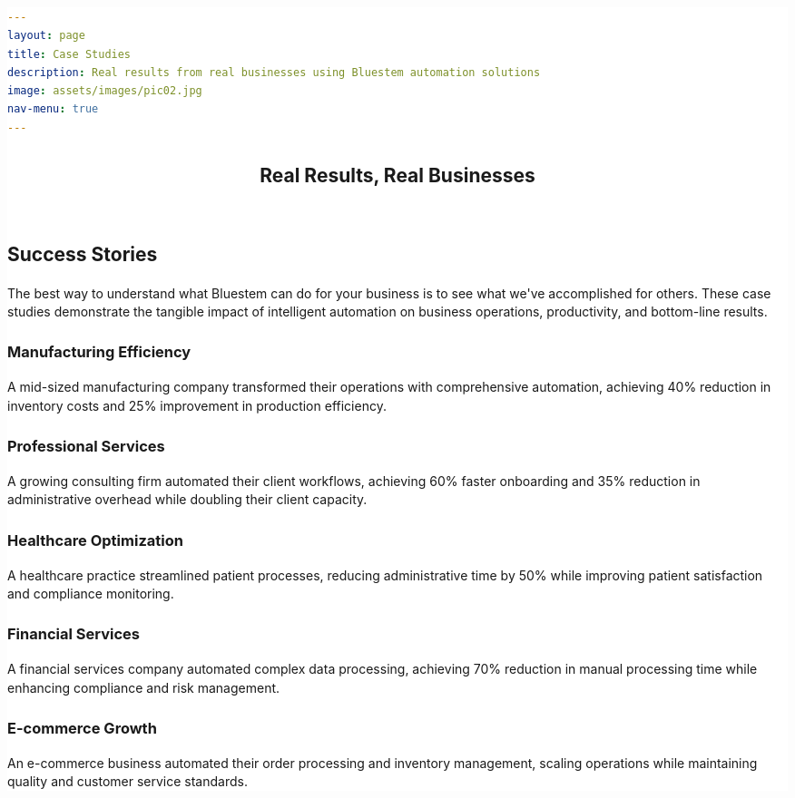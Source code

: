 ```yaml
---
layout: page
title: Case Studies
description: Real results from real businesses using Bluestem automation solutions
image: assets/images/pic02.jpg
nav-menu: true
---
```



<div id="main" class="alt">


<section id="one">
	<div class="inner">
		<header class="major">
			<h1>Real Results, Real Businesses</h1>
		</header>


<h2 id="content">Success Stories</h2>
<p>The best way to understand what Bluestem can do for your business is to see what we've accomplished for others. These case studies demonstrate the tangible impact of intelligent automation on business operations, productivity, and bottom-line results.</p>

<div class="row">
	<div class="6u 12u$(small)">
		<h3>Manufacturing Efficiency</h3>
		<p>A mid-sized manufacturing company transformed their operations with comprehensive automation, achieving 40% reduction in inventory costs and 25% improvement in production efficiency.</p>
	</div>
	<div class="6u$ 12u$(small)">
		<h3>Professional Services</h3>
		<p>A growing consulting firm automated their client workflows, achieving 60% faster onboarding and 35% reduction in administrative overhead while doubling their client capacity.</p>
	</div>
	<!-- Break -->
	<div class="4u 12u$(medium)">
		<h3>Healthcare Optimization</h3>
		<p>A healthcare practice streamlined patient processes, reducing administrative time by 50% while improving patient satisfaction and compliance monitoring.</p>
	</div>
	<div class="4u 12u$(medium)">
		<h3>Financial Services</h3>
		<p>A financial services company automated complex data processing, achieving 70% reduction in manual processing time while enhancing compliance and risk management.</p>
	</div>
	<div class="4u$ 12u$(medium)">
		<h3>E-commerce Growth</h3>
		<p>An e-commerce business automated their order processing and inventory management, scaling operations while maintaining quality and customer service standards.</p>
	</div>
</div>
